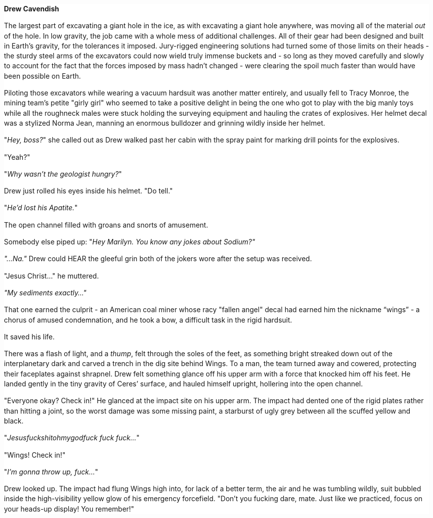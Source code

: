 **Drew Cavendish**

The largest part of excavating a giant hole in the ice, as with excavating a giant hole anywhere, was moving all of the material *out* of the hole. In low gravity, the job came with a whole mess of additional challenges. All of their gear had been designed and built in Earth’s gravity, for the tolerances it imposed. Jury-rigged engineering solutions had turned some of those limits on their heads - the sturdy steel arms of the excavators could now wield truly immense buckets and - so long as they moved carefully and slowly to account for the fact that the forces imposed by mass hadn’t changed - were clearing the spoil much faster than would have been possible on Earth.

Piloting those excavators while wearing a vacuum hardsuit was another matter entirely, and usually fell to Tracy Monroe, the mining team’s petite "girly girl" who seemed to take a positive delight in being the one who got to play with the big manly toys while all the roughneck males were stuck holding the surveying equipment and hauling the crates of explosives. Her helmet decal was a stylized Norma Jean, manning an enormous bulldozer and grinning wildly inside her helmet.

"*Hey, boss?*" she called out as Drew walked past her cabin with the spray paint for marking drill points for the explosives.

"Yeah?"

 "*Why wasn’t the geologist hungry?*"

Drew just rolled his eyes inside his helmet. "Do tell."

"*He’d lost his Apatite.*"

The open channel filled with groans and snorts of amusement.

Somebody else piped up: "*Hey Marilyn. You know any jokes about Sodium?"*

*"...Na."* Drew could HEAR the gleeful grin both of the jokers wore after the setup was received.

"Jesus Christ…" he muttered.

*"My sediments exactly…"*

That one earned the culprit - an American coal miner whose racy "fallen angel" decal had earned him the nickname “wings” - a chorus of amused condemnation, and he took a bow, a difficult task in the rigid hardsuit.

It saved his life.

There was a flash of light, and a *thump*, felt through the soles of the feet, as something bright streaked down out of the interplanetary dark and carved a trench in the dig site behind Wings. To a man, the team turned away and cowered, protecting their faceplates against shrapnel. Drew felt something glance off his upper arm with a force that knocked him off his feet. He landed gently in the tiny gravity of Ceres’ surface, and hauled himself upright, hollering into the open channel.

"Everyone okay? Check in!" He glanced at the impact site on his upper arm. The impact had dented one of the rigid plates rather than hitting a joint, so the worst damage was some missing paint, a starburst of ugly grey between all the scuffed yellow and black.

"*Jesusfuckshitohmygodfuck fuck fuck…*"

"Wings! Check in!"

"*I’m gonna throw up, fuck…*"

Drew looked up. The impact had flung Wings high into, for lack of a better term, the air and he was tumbling wildly, suit bubbled inside the high-visibility yellow glow of his emergency forcefield.  "Don’t you fucking dare, mate. Just like we practiced, focus on your heads-up display! You remember!"
